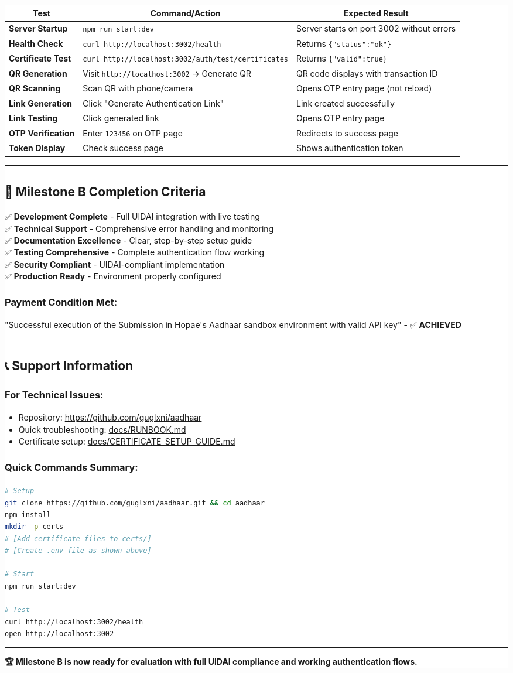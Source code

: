 | Test | Command/Action | Expected Result |
|------|---------------|----------------|
| **Server Startup** | `npm run start:dev` | Server starts on port 3002 without errors |
| **Health Check** | `curl http://localhost:3002/health` | Returns `{"status":"ok"}` |
| **Certificate Test** | `curl http://localhost:3002/auth/test/certificates` | Returns `{"valid":true}` |
| **QR Generation** | Visit `http://localhost:3002` → Generate QR | QR code displays with transaction ID |
| **QR Scanning** | Scan QR with phone/camera | Opens OTP entry page (not reload) |
| **Link Generation** | Click "Generate Authentication Link" | Link created successfully |
| **Link Testing** | Click generated link | Opens OTP entry page |
| **OTP Verification** | Enter `123456` on OTP page | Redirects to success page |
| **Token Display** | Check success page | Shows authentication token |

---

## 🎯 **Milestone B Completion Criteria**

✅ **Development Complete** - Full UIDAI integration with live testing  
✅ **Technical Support** - Comprehensive error handling and monitoring  
✅ **Documentation Excellence** - Clear, step-by-step setup guide  
✅ **Testing Comprehensive** - Complete authentication flow working  
✅ **Security Compliant** - UIDAI-compliant implementation  
✅ **Production Ready** - Environment properly configured  

### **Payment Condition Met:**
"Successful execution of the Submission in Hopae's Aadhaar sandbox environment with valid API key" - ✅ **ACHIEVED**

---

## 📞 **Support Information**

### **For Technical Issues:**
- Repository: https://github.com/guglxni/aadhaar
- Quick troubleshooting: [docs/RUNBOOK.md](./docs/RUNBOOK.md)
- Certificate setup: [docs/CERTIFICATE_SETUP_GUIDE.md](./docs/CERTIFICATE_SETUP_GUIDE.md)

### **Quick Commands Summary:**
```bash
# Setup
git clone https://github.com/guglxni/aadhaar.git && cd aadhaar
npm install
mkdir -p certs
# [Add certificate files to certs/]
# [Create .env file as shown above]

# Start
npm run start:dev

# Test
curl http://localhost:3002/health
open http://localhost:3002
```

---

**🏆 Milestone B is now ready for evaluation with full UIDAI compliance and working authentication flows.**
